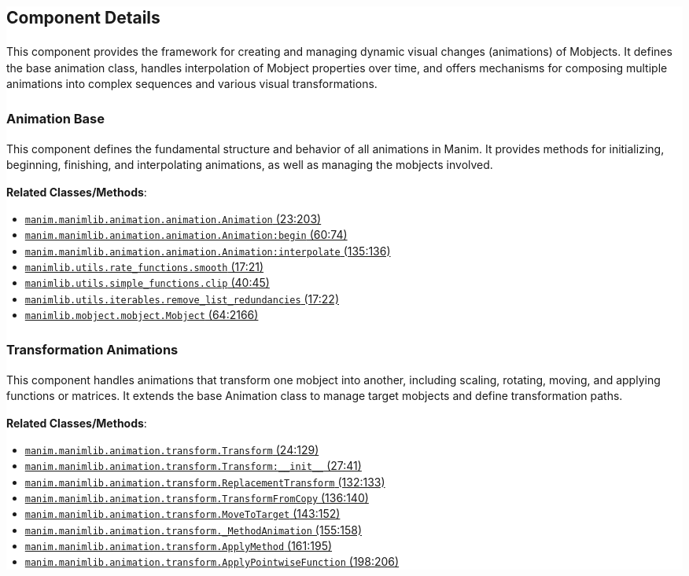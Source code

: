 ## Component Details

This component provides the framework for creating and managing dynamic visual changes (animations) of Mobjects. It defines the base animation class, handles interpolation of Mobject properties over time, and offers mechanisms for composing multiple animations into complex sequences and various visual transformations.

### Animation Base
This component defines the fundamental structure and behavior of all animations in Manim. It provides methods for initializing, beginning, finishing, and interpolating animations, as well as managing the mobjects involved.


**Related Classes/Methods**:

- <a href="https://github.com/3b1b/manim/blob/master/manimlib/animation/animation.py#L23-L203" target="_blank" rel="noopener noreferrer">`manim.manimlib.animation.animation.Animation` (23:203)</a>
- <a href="https://github.com/3b1b/manim/blob/master/manimlib/animation/animation.py#L60-L74" target="_blank" rel="noopener noreferrer">`manim.manimlib.animation.animation.Animation:begin` (60:74)</a>
- <a href="https://github.com/3b1b/manim/blob/master/manimlib/animation/animation.py#L135-L136" target="_blank" rel="noopener noreferrer">`manim.manimlib.animation.animation.Animation:interpolate` (135:136)</a>
- <a href="https://github.com/3b1b/manim/blob/master/manimlib/utils/rate_functions.py#L17-L21" target="_blank" rel="noopener noreferrer">`manimlib.utils.rate_functions.smooth` (17:21)</a>
- <a href="https://github.com/3b1b/manim/blob/master/manimlib/utils/simple_functions.py#L40-L45" target="_blank" rel="noopener noreferrer">`manimlib.utils.simple_functions.clip` (40:45)</a>
- <a href="https://github.com/3b1b/manim/blob/master/manimlib/utils/iterables.py#L17-L22" target="_blank" rel="noopener noreferrer">`manimlib.utils.iterables.remove_list_redundancies` (17:22)</a>
- <a href="https://github.com/3b1b/manim/blob/master/manimlib/mobject/mobject.py#L64-L2166" target="_blank" rel="noopener noreferrer">`manimlib.mobject.mobject.Mobject` (64:2166)</a>


### Transformation Animations
This component handles animations that transform one mobject into another, including scaling, rotating, moving, and applying functions or matrices. It extends the base Animation class to manage target mobjects and define transformation paths.


**Related Classes/Methods**:

- <a href="https://github.com/3b1b/manim/blob/master/manimlib/animation/transform.py#L24-L129" target="_blank" rel="noopener noreferrer">`manim.manimlib.animation.transform.Transform` (24:129)</a>
- <a href="https://github.com/3b1b/manim/blob/master/manimlib/animation/transform.py#L27-L41" target="_blank" rel="noopener noreferrer">`manim.manimlib.animation.transform.Transform:__init__` (27:41)</a>
- <a href="https://github.com/3b1b/manim/blob/master/manimlib/animation/transform.py#L132-L133" target="_blank" rel="noopener noreferrer">`manim.manimlib.animation.transform.ReplacementTransform` (132:133)</a>
- <a href="https://github.com/3b1b/manim/blob/master/manimlib/animation/transform.py#L136-L140" target="_blank" rel="noopener noreferrer">`manim.manimlib.animation.transform.TransformFromCopy` (136:140)</a>
- <a href="https://github.com/3b1b/manim/blob/master/manimlib/animation/transform.py#L143-L152" target="_blank" rel="noopener noreferrer">`manim.manimlib.animation.transform.MoveToTarget` (143:152)</a>
- <a href="https://github.com/3b1b/manim/blob/master/manimlib/animation/transform.py#L155-L158" target="_blank" rel="noopener noreferrer">`manim.manimlib.animation.transform._MethodAnimation` (155:158)</a>
- <a href="https://github.com/3b1b/manim/blob/master/manimlib/animation/transform.py#L161-L195" target="_blank" rel="noopener noreferrer">`manim.manimlib.animation.transform.ApplyMethod` (161:195)</a>
- <a href="https://github.com/3b1b/manim/blob/master/manimlib/animation/transform.py#L198-L206" target="_blank" rel="noopener noreferrer">`manim.manimlib.animation.transform.ApplyPointwiseFunction` (198:206)</a>